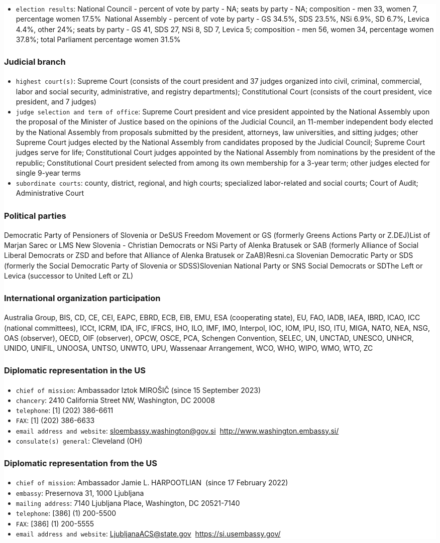 - `election results`: National Council - percent of vote by party - NA; seats by party - NA; composition - men 33, women 7, percentage women 17.5%  National Assembly - percent of vote by party - GS 34.5%, SDS 23.5%, NSi 6.9%, SD 6.7%, Levica 4.4%, other 24%; seats by party - GS 41, SDS 27, NSi 8, SD 7, Levica 5; composition - men 56, women 34, percentage women 37.8%; total Parliament percentage women 31.5%

### Judicial branch
- `highest court(s)`: Supreme Court (consists of the court president and 37 judges organized into civil, criminal, commercial, labor and social security, administrative, and registry departments); Constitutional Court (consists of the court president, vice president, and 7 judges)
- `judge selection and term of office`: Supreme Court president and vice president appointed by the National Assembly upon the proposal of the Minister of Justice based on the opinions of the Judicial Council, an 11-member independent body elected by the National Assembly from proposals submitted by the president, attorneys, law universities, and sitting judges; other Supreme Court judges elected by the National Assembly from candidates proposed by the Judicial Council; Supreme Court judges serve for life; Constitutional Court judges appointed by the National Assembly from nominations by the president of the republic; Constitutional Court president selected from among its own membership for a 3-year term; other judges elected for single 9-year terms
- `subordinate courts`: county, district, regional, and high courts; specialized labor-related and social courts; Court of Audit; Administrative Court

### Political parties
Democratic Party of Pensioners of Slovenia or DeSUS Freedom Movement or GS (formerly Greens Actions Party or Z.DEJ)List of Marjan Sarec or LMS New Slovenia - Christian Democrats or NSi Party of Alenka Bratusek or SAB (formerly Alliance of Social Liberal Democrats or ZSD and before that Alliance of Alenka Bratusek or ZaAB)Resni.ca Slovenian Democratic Party or SDS (formerly the Social Democratic Party of Slovenia or SDSS)Slovenian National Party or SNS Social Democrats or SDThe Left or Levica (successor to United Left or ZL)

### International organization participation
Australia Group, BIS, CD, CE, CEI, EAPC, EBRD, ECB, EIB, EMU, ESA (cooperating state), EU, FAO, IADB, IAEA, IBRD, ICAO, ICC (national committees), ICCt, ICRM, IDA, IFC, IFRCS, IHO, ILO, IMF, IMO, Interpol, IOC, IOM, IPU, ISO, ITU, MIGA, NATO, NEA, NSG, OAS (observer), OECD, OIF (observer), OPCW, OSCE, PCA, Schengen Convention, SELEC, UN, UNCTAD, UNESCO, UNHCR, UNIDO, UNIFIL, UNOOSA, UNTSO, UNWTO, UPU, Wassenaar Arrangement, WCO, WHO, WIPO, WMO, WTO, ZC

### Diplomatic representation in the US
- `chief of mission`: Ambassador Iztok MIROŠIČ (since 15 September 2023)
- `chancery`: 2410 California Street NW, Washington, DC 20008
- `telephone`: [1] (202) 386-6611
- `FAX`: [1] (202) 386-6633
- `email address and website`: sloembassy.washington@gov.si  http://www.washington.embassy.si/
- `consulate(s) general`: Cleveland (OH)

### Diplomatic representation from the US
- `chief of mission`: Ambassador Jamie L. HARPOOTLIAN  (since 17 February 2022)
- `embassy`: Presernova 31, 1000 Ljubljana
- `mailing address`: 7140 Ljubljana Place, Washington, DC 20521-7140
- `telephone`: [386] (1) 200-5500
- `FAX`: [386] (1) 200-5555
- `email address and website`: LjubljanaACS@state.gov  https://si.usembassy.gov/
